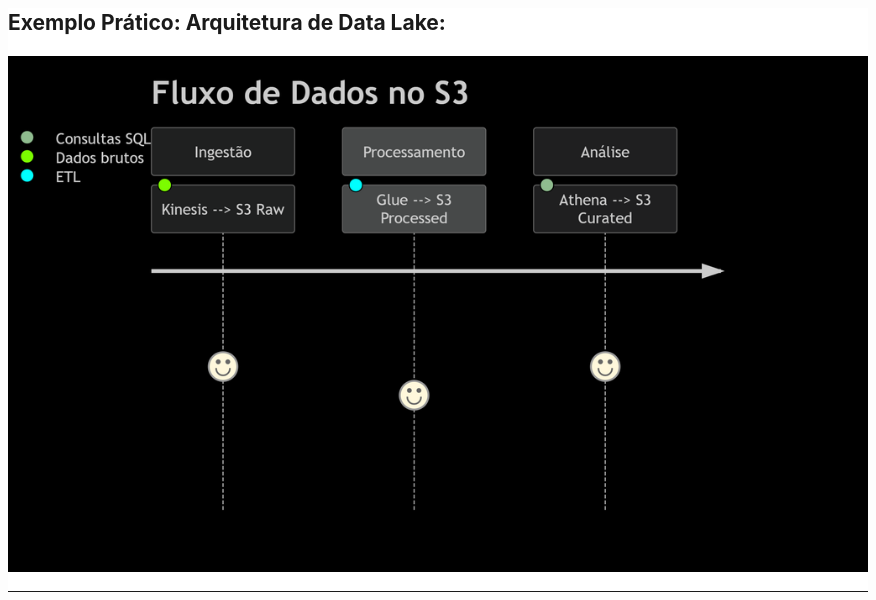 
## Exemplo Prático: Arquitetura de Data Lake:
![Arquitetura de Data Lake](/images/Arquitetura%20de%20Data%20Lake.png)

---

